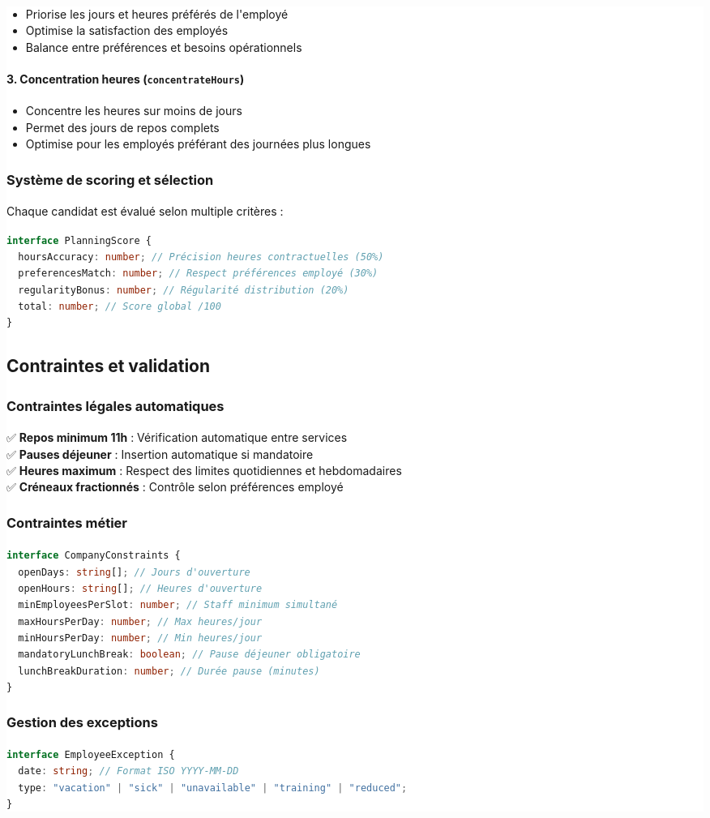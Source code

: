 - Priorise les jours et heures préférés de l'employé
- Optimise la satisfaction des employés
- Balance entre préférences et besoins opérationnels

#### 3. **Concentration heures** (`concentrateHours`)

- Concentre les heures sur moins de jours
- Permet des jours de repos complets
- Optimise pour les employés préférant des journées plus longues

### Système de scoring et sélection

Chaque candidat est évalué selon multiple critères :

```typescript
interface PlanningScore {
  hoursAccuracy: number; // Précision heures contractuelles (50%)
  preferencesMatch: number; // Respect préférences employé (30%)
  regularityBonus: number; // Régularité distribution (20%)
  total: number; // Score global /100
}
```

## Contraintes et validation

### Contraintes légales automatiques

✅ **Repos minimum 11h** : Vérification automatique entre services  
✅ **Pauses déjeuner** : Insertion automatique si mandatoire  
✅ **Heures maximum** : Respect des limites quotidiennes et hebdomadaires  
✅ **Créneaux fractionnés** : Contrôle selon préférences employé

### Contraintes métier

```typescript
interface CompanyConstraints {
  openDays: string[]; // Jours d'ouverture
  openHours: string[]; // Heures d'ouverture
  minEmployeesPerSlot: number; // Staff minimum simultané
  maxHoursPerDay: number; // Max heures/jour
  minHoursPerDay: number; // Min heures/jour
  mandatoryLunchBreak: boolean; // Pause déjeuner obligatoire
  lunchBreakDuration: number; // Durée pause (minutes)
}
```

### Gestion des exceptions

```typescript
interface EmployeeException {
  date: string; // Format ISO YYYY-MM-DD
  type: "vacation" | "sick" | "unavailable" | "training" | "reduced";
}
```
